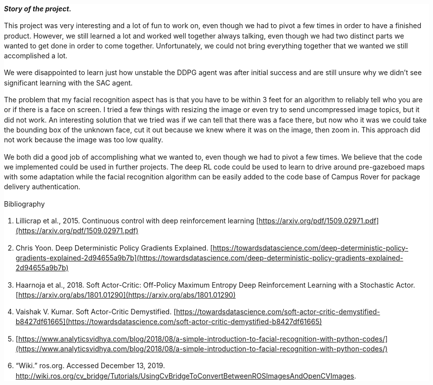**_Story of the project._**

This project was very interesting and a lot of fun to work on, even though we had to pivot a few times in order to have a finished product. However, we still learned a lot and worked well together always talking, even though we had two distinct parts we wanted to get done in order to come together. Unfortunately, we could not bring everything together that we wanted we still accomplished a lot.

We were disappointed to learn just how unstable the DDPG agent was after initial success and are still unsure why we didn’t see significant learning with the SAC agent.

The problem that my facial recognition aspect has is that you have to be within 3 feet for an algorithm to reliably tell who you are or if there is a face on screen. I tried a few things with resizing the image or even try to send uncompressed image topics, but it did not work. An interesting solution that we tried was if we can tell that there was a face there, but now who it was we could take the bounding box of the unknown face, cut it out because we knew where it was on the image, then zoom in. This approach did not work because the image was too low quality. 

We both did a good job of accomplishing what we wanted to, even though we had to pivot a few times. We believe that the code we implemented could be used in further projects. The deep RL code could be used to learn to drive around pre-gazeboed maps with some adaptation while the facial recognition algorithm can be easily added to the code base of Campus Rover for package delivery authentication. 



















Bibliography



1. Lillicrap et al., 2015. Continuous control with deep reinforcement learning [https://arxiv.org/pdf/1509.02971.pdf](https://arxiv.org/pdf/1509.02971.pdf)
2. Chris Yoon. Deep Deterministic Policy Gradients Explained. [https://towardsdatascience.com/deep-deterministic-policy-gradients-explained-2d94655a9b7b](https://towardsdatascience.com/deep-deterministic-policy-gradients-explained-2d94655a9b7b)
3. Haarnoja et al., 2018. Soft Actor-Critic: Off-Policy Maximum Entropy Deep Reinforcement Learning with a Stochastic Actor. [https://arxiv.org/abs/1801.01290](https://arxiv.org/abs/1801.01290) 
4. Vaishak V. Kumar. Soft Actor-Critic Demystified. [https://towardsdatascience.com/soft-actor-critic-demystified-b8427df61665](https://towardsdatascience.com/soft-actor-critic-demystified-b8427df61665)
5. [https://www.analyticsvidhya.com/blog/2018/08/a-simple-introduction-to-facial-recognition-with-python-codes/](https://www.analyticsvidhya.com/blog/2018/08/a-simple-introduction-to-facial-recognition-with-python-codes/)

6. “Wiki.” ros.org. Accessed December 13, 2019. http://wiki.ros.org/cv_bridge/Tutorials/UsingCvBridgeToConvertBetweenROSImagesAndOpenCVImages.

 



